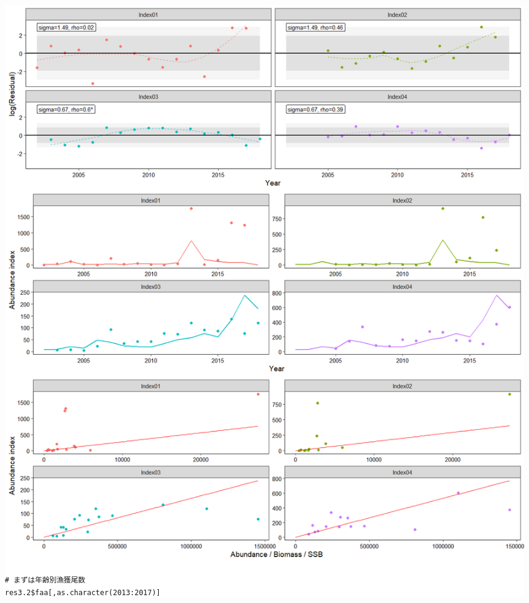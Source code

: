 ![](資源管理研修VPA編スクリプト_files/figure-markdown_strict/unnamed-chunk-12-1.png)

    # まずは年齢別漁獲尾数
    res3.2$faa[,as.character(2013:2017)]
